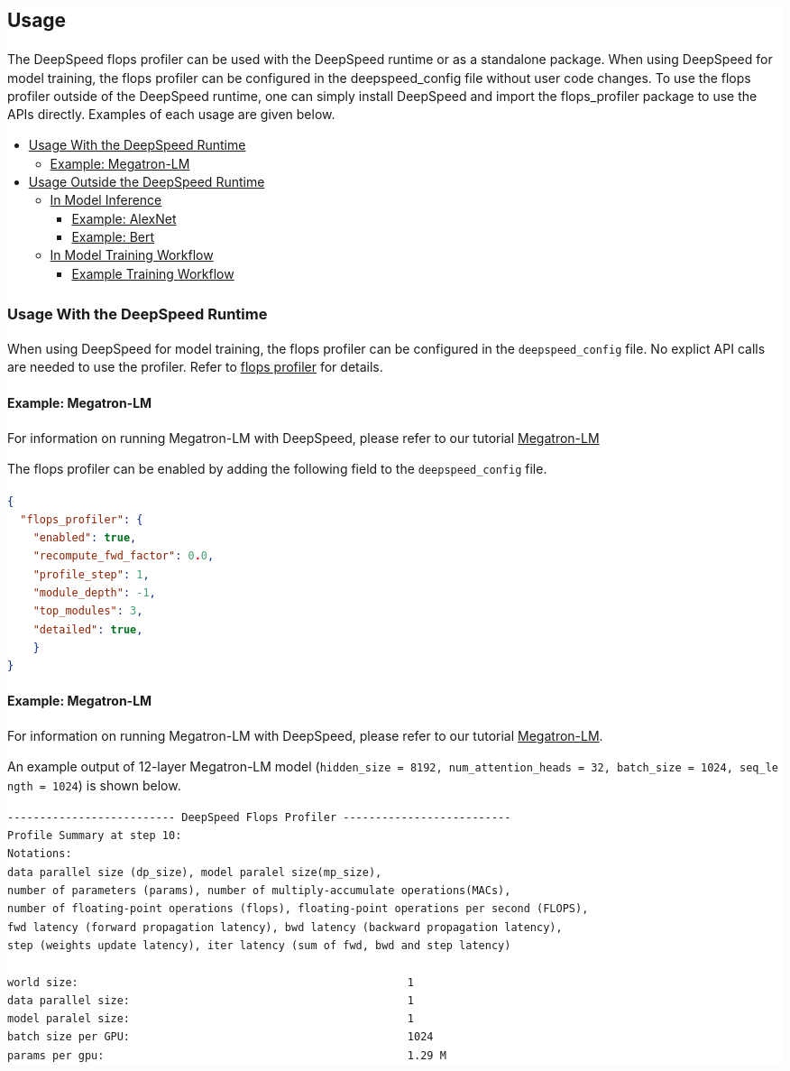 
## Usage

The DeepSpeed flops profiler can be used with the DeepSpeed runtime or as a standalone package. When using DeepSpeed for model training, the flops profiler can be configured in the deepspeed_config file without user code changes. To use the flops profiler outside of the DeepSpeed runtime, one can simply install DeepSpeed and import the flops_profiler package to use the APIs directly. Examples of each usage are given below.

  - [Usage With the DeepSpeed Runtime](#usage-with-the-deepspeed-runtime)
    - [Example: Megatron-LM](#example-megatron-lm)
  - [Usage Outside the DeepSpeed Runtime](#usage-outside-the-deepspeed-runtime)
    - [In Model Inference](#in-model-inference)
      - [Example: AlexNet](#example-alexnet)
      - [Example: Bert](#example-bert)
    - [In Model Training Workflow](#in-model-training-workflow)
      - [Example Training Workflow](#example-training-workflow)
### Usage With the DeepSpeed Runtime

When using DeepSpeed for model training, the flops profiler can be configured in the `deepspeed_config` file. No explict API calls are needed to use the profiler. Refer to [flops profiler](https://www.deepspeed.ai/docs/config-json/#flops-profiler) for details.


#### Example: Megatron-LM

For information on running Megatron-LM with DeepSpeed, please refer to our tutorial [Megatron-LM](https://github.com/microsoft/DeepSpeedExamples/tree/master/Megatron-LM)

The flops profiler can be enabled by adding the following field to the `deepspeed_config` file.

```json
{
  "flops_profiler": {
    "enabled": true,
    "recompute_fwd_factor": 0.0,
    "profile_step": 1,
    "module_depth": -1,
    "top_modules": 3,
    "detailed": true,
    }
}
```

#### Example: Megatron-LM

For information on running Megatron-LM with DeepSpeed, please refer to our tutorial [Megatron-LM](https://github.com/deepspeedai/DeepSpeedExamples/tree/master/Megatron-LM).

An example output of 12-layer Megatron-LM model (`hidden_size = 8192, num_attention_heads = 32, batch_size = 1024, seq_length = 1024`) is shown below.

```shell
-------------------------- DeepSpeed Flops Profiler --------------------------
Profile Summary at step 10:
Notations:
data parallel size (dp_size), model paralel size(mp_size),
number of parameters (params), number of multiply-accumulate operations(MACs),
number of floating-point operations (flops), floating-point operations per second (FLOPS),
fwd latency (forward propagation latency), bwd latency (backward propagation latency),
step (weights update latency), iter latency (sum of fwd, bwd and step latency)

world size:                                                   1
data parallel size:                                           1
model paralel size:                                           1
batch size per GPU:                                           1024
params per gpu:                                               1.29 M
```